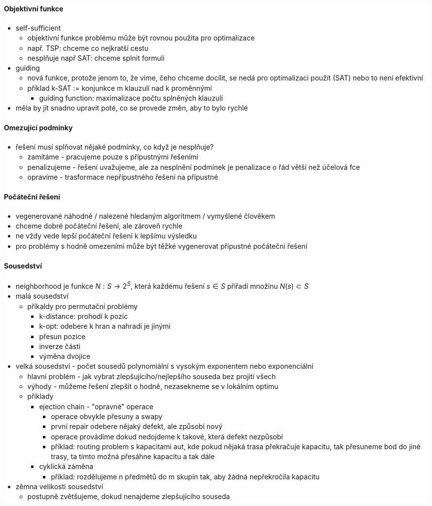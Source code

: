 #### Objektivní funkce

- self-sufficient
    - objektivní funkce problému může být rovnou použita pro optimalizace
    - např. TSP: chceme co nejkratší cestu
    - nesplňuje např SAT: chceme splnit formuli
- guiding
    - nová funkce, protože jenom to, že víme, čeho chceme docílit, se nedá pro optimalizaci použít (SAT) nebo to není efektivní
    - příklad k-SAT := konjunkce m klauzulí nad k proměnnými
        - guiding function: maximalizace počtu splněných klauzulí
- měla by jít snadno upravit poté, co se provede změn, aby to bylo rychlé

#### Omezující podmínky

- řešení musí splňovat nějaké podmínky, co když je nesplňuje?
    - zamítáme - pracujeme pouze s přípustnými řešeními
    - penalizujeme - řešení uvažujeme, ale za nesplnění podmínek je penalizace o řád větší než účelová fce
    - opravíme - trasformace nepřípustného řešení na přípustné

#### Počáteční řešení

- vegenerované náhodně / nalezené hledaným algoritmem / vymyšlené člověkem
- chceme dobré počáteční řešení, ale zároveň rychle
- ne vždy vede lepší počáteční řešení k lepšímu výsledku
- pro problémy s hodně omezeními může být těžké vygenerovat přípustné počáteční řešení

#### Sousedství

- neighborhood je funkce $N: S \to 2^S$, která každému řešení $s \in S$ přiřadí množinu $N(s) \subset S$ 
- malá sousedství
    - příkaldy pro permutační problémy
        - k-distance: prohodí k pozic
        - k-opt: odebere k hran a nahradí je jinými
        - přesun pozice
        - inverze části
        - výměna dvojice
- velká sousedství - počet sousedů polynomiální s vysokým exponentem nebo exponenciální 
    - hlavní problém - jak vybrat zlepšujícího/nejlepšího souseda bez projití všech
    - výhody - můžeme řešení zlepšit o hodně, nezasekneme se v lokálním optimu
    - příklady
        - ejection chain - "opravné" operace
            - operace obvykle přesuny a swapy
            - první repair odebere nějaký defekt, ale způsobí nový
            - operace provádíme dokud nedojdeme k takové, která defekt nezpůsobí
            - příklad: routing problem s kapacitami aut, kde pokud nějaká trasa překračuje kapacitu, tak přesuneme bod do jiné trasy, ta tímto možná přesáhne kapacitu a tak dále
        - cyklická záměna
            - příklad: rozdělujeme n předmětů do m skupin tak, aby žádná nepřekročila kapacitu
- zěmna velikosti sousedství
    - postupně zvětšujeme, dokud nenajdeme zlepšujícího souseda
